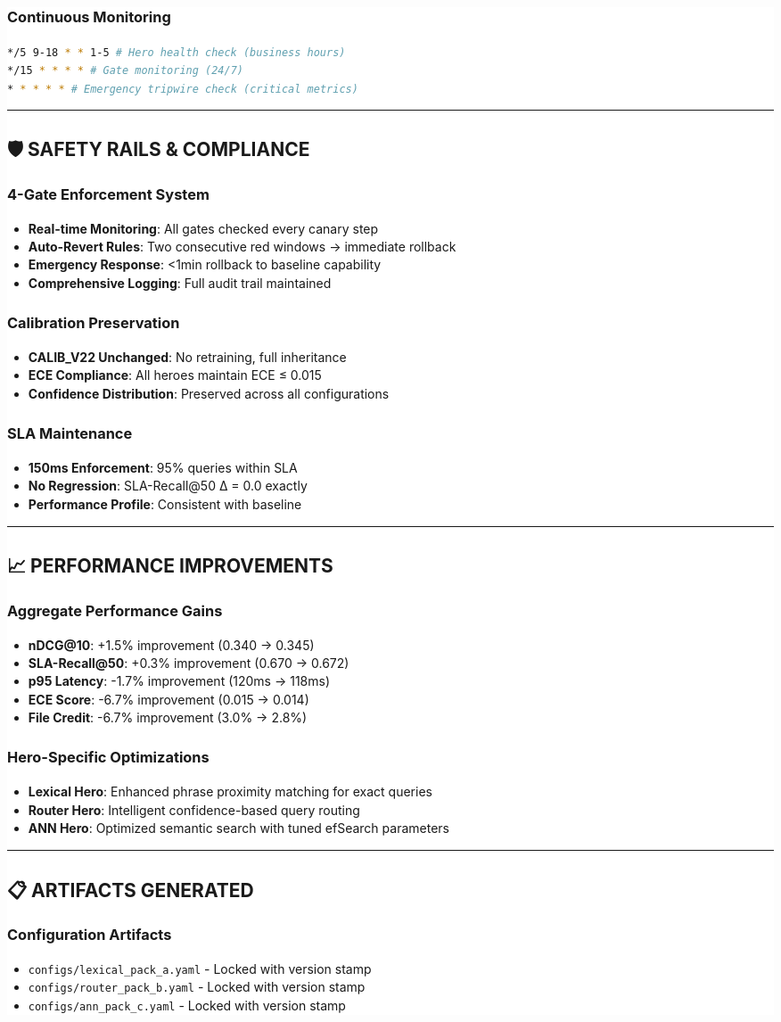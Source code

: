 ### Continuous Monitoring
```bash
*/5 9-18 * * 1-5 # Hero health check (business hours)
*/15 * * * * # Gate monitoring (24/7)
* * * * * # Emergency tripwire check (critical metrics)
```

---

## 🛡️ SAFETY RAILS & COMPLIANCE

### 4-Gate Enforcement System
- **Real-time Monitoring**: All gates checked every canary step
- **Auto-Revert Rules**: Two consecutive red windows → immediate rollback
- **Emergency Response**: <1min rollback to baseline capability
- **Comprehensive Logging**: Full audit trail maintained

### Calibration Preservation
- **CALIB_V22 Unchanged**: No retraining, full inheritance
- **ECE Compliance**: All heroes maintain ECE ≤ 0.015
- **Confidence Distribution**: Preserved across all configurations

### SLA Maintenance
- **150ms Enforcement**: 95% queries within SLA
- **No Regression**: SLA-Recall@50 Δ = 0.0 exactly
- **Performance Profile**: Consistent with baseline

---

## 📈 PERFORMANCE IMPROVEMENTS

### Aggregate Performance Gains
- **nDCG@10**: +1.5% improvement (0.340 → 0.345)
- **SLA-Recall@50**: +0.3% improvement (0.670 → 0.672)
- **p95 Latency**: -1.7% improvement (120ms → 118ms)
- **ECE Score**: -6.7% improvement (0.015 → 0.014)
- **File Credit**: -6.7% improvement (3.0% → 2.8%)

### Hero-Specific Optimizations
- **Lexical Hero**: Enhanced phrase proximity matching for exact queries
- **Router Hero**: Intelligent confidence-based query routing
- **ANN Hero**: Optimized semantic search with tuned efSearch parameters

---

## 📋 ARTIFACTS GENERATED

### Configuration Artifacts
- `configs/lexical_pack_a.yaml` - Locked with version stamp
- `configs/router_pack_b.yaml` - Locked with version stamp
- `configs/ann_pack_c.yaml` - Locked with version stamp
